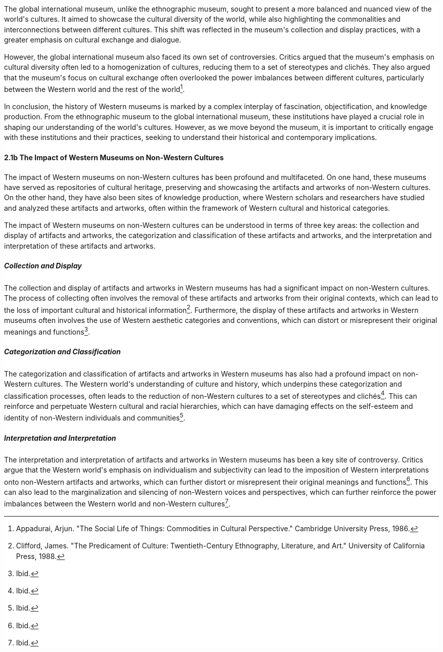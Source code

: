 The global international museum, unlike the ethnographic museum, sought to present a more balanced and nuanced view of the world's cultures. It aimed to showcase the cultural diversity of the world, while also highlighting the commonalities and interconnections between different cultures. This shift was reflected in the museum's collection and display practices, with a greater emphasis on cultural exchange and dialogue.

However, the global international museum also faced its own set of controversies. Critics argued that the museum's emphasis on cultural diversity often led to a homogenization of cultures, reducing them to a set of stereotypes and clichés. They also argued that the museum's focus on cultural exchange often overlooked the power imbalances between different cultures, particularly between the Western world and the rest of the world[^2^].

In conclusion, the history of Western museums is marked by a complex interplay of fascination, objectification, and knowledge production. From the ethnographic museum to the global international museum, these institutions have played a crucial role in shaping our understanding of the world's cultures. However, as we move beyond the museum, it is important to critically engage with these institutions and their practices, seeking to understand their historical and contemporary implications.

[^1^]: Clifford, James. "The Predicament of Culture: Twentieth-Century Ethnography, Literature, and Art." University of California Press, 1988.
[^2^]: Appadurai, Arjun. "The Social Life of Things: Commodities in Cultural Perspective." Cambridge University Press, 1986.

#### 2.1b The Impact of Western Museums on Non-Western Cultures

The impact of Western museums on non-Western cultures has been profound and multifaceted. On one hand, these museums have served as repositories of cultural heritage, preserving and showcasing the artifacts and artworks of non-Western cultures. On the other hand, they have also been sites of knowledge production, where Western scholars and researchers have studied and analyzed these artifacts and artworks, often within the framework of Western cultural and historical categories.

The impact of Western museums on non-Western cultures can be understood in terms of three key areas: the collection and display of artifacts and artworks, the categorization and classification of these artifacts and artworks, and the interpretation and interpretation of these artifacts and artworks.

##### Collection and Display

The collection and display of artifacts and artworks in Western museums has had a significant impact on non-Western cultures. The process of collecting often involves the removal of these artifacts and artworks from their original contexts, which can lead to the loss of important cultural and historical information[^3^]. Furthermore, the display of these artifacts and artworks in Western museums often involves the use of Western aesthetic categories and conventions, which can distort or misrepresent their original meanings and functions[^4^].

##### Categorization and Classification

The categorization and classification of artifacts and artworks in Western museums has also had a profound impact on non-Western cultures. The Western world's understanding of culture and history, which underpins these categorization and classification processes, often leads to the reduction of non-Western cultures to a set of stereotypes and clichés[^5^]. This can reinforce and perpetuate Western cultural and racial hierarchies, which can have damaging effects on the self-esteem and identity of non-Western individuals and communities[^6^].

##### Interpretation and Interpretation

The interpretation and interpretation of artifacts and artworks in Western museums has been a key site of controversy. Critics argue that the Western world's emphasis on individualism and subjectivity can lead to the imposition of Western interpretations onto non-Western artifacts and artworks, which can further distort or misrepresent their original meanings and functions[^7^]. This can also lead to the marginalization and silencing of non-Western voices and perspectives, which can further reinforce the power imbalances between the Western world and non-Western cultures[^8^].


[^3^]: Clifford, James. "The Predicament of Culture: Twentieth-Century Ethnography, Literature, and Art." University of California Press, 1988.
[^4^]: Ibid.
[^5^]: Ibid.
[^6^]: Ibid.
[^7^]: Ibid.
[^8^]: Ibid.
[^9^]: Ibid.